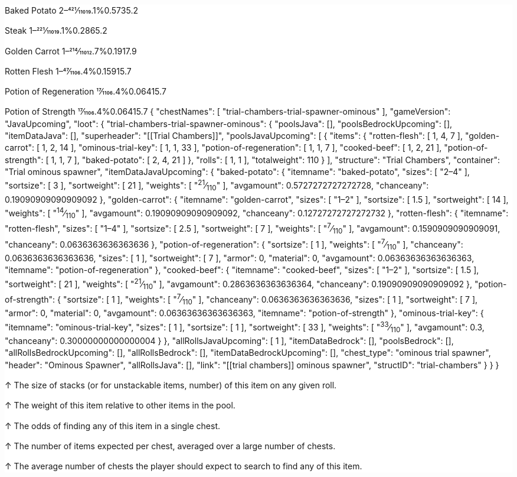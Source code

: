 Baked Potato
2–421⁄11019.1%0.5735.2

Steak
1–221⁄11019.1%0.2865.2

Golden Carrot
1–214⁄11012.7%0.1917.9

Rotten Flesh
1–47⁄1106.4%0.15915.7

Potion of Regeneration
17⁄1106.4%0.06415.7

Potion of Strength
17⁄1106.4%0.06415.7
{ "chestNames": [ "trial-chambers-trial-spawner-ominous" ], "gameVersion": "JavaUpcoming", "loot": { "trial-chambers-trial-spawner-ominous": { "poolsJava": [], "poolsBedrockUpcoming": [], "itemDataJava": [], "superheader": "[[Trial Chambers]]", "poolsJavaUpcoming": [ { "items": { "rotten-flesh": [ 1, 4, 7 ], "golden-carrot": [ 1, 2, 14 ], "ominous-trial-key": [ 1, 1, 33 ], "potion-of-regeneration": [ 1, 1, 7 ], "cooked-beef": [ 1, 2, 21 ], "potion-of-strength": [ 1, 1, 7 ], "baked-potato": [ 2, 4, 21 ] }, "rolls": [ 1, 1 ], "totalweight": 110 } ], "structure": "Trial Chambers", "container": "Trial ominous spawner", "itemDataJavaUpcoming": { "baked-potato": { "itemname": "baked-potato", "sizes": [ "2–4" ], "sortsize": [ 3 ], "sortweight": [ 21 ], "weights": [ "<sup>21</sup>&frasl;<sub>110</sub>" ], "avgamount": 0.5727272727272728, "chanceany": 0.19090909090909092 }, "golden-carrot": { "itemname": "golden-carrot", "sizes": [ "1–2" ], "sortsize": [ 1.5 ], "sortweight": [ 14 ], "weights": [ "<sup>14</sup>&frasl;<sub>110</sub>" ], "avgamount": 0.19090909090909092, "chanceany": 0.12727272727272732 }, "rotten-flesh": { "itemname": "rotten-flesh", "sizes": [ "1–4" ], "sortsize": [ 2.5 ], "sortweight": [ 7 ], "weights": [ "<sup>7</sup>&frasl;<sub>110</sub>" ], "avgamount": 0.1590909090909091, "chanceany": 0.0636363636363636 }, "potion-of-regeneration": { "sortsize": [ 1 ], "weights": [ "<sup>7</sup>&frasl;<sub>110</sub>" ], "chanceany": 0.0636363636363636, "sizes": [ 1 ], "sortweight": [ 7 ], "armor": 0, "material": 0, "avgamount": 0.06363636363636363, "itemname": "potion-of-regeneration" }, "cooked-beef": { "itemname": "cooked-beef", "sizes": [ "1–2" ], "sortsize": [ 1.5 ], "sortweight": [ 21 ], "weights": [ "<sup>21</sup>&frasl;<sub>110</sub>" ], "avgamount": 0.2863636363636364, "chanceany": 0.19090909090909092 }, "potion-of-strength": { "sortsize": [ 1 ], "weights": [ "<sup>7</sup>&frasl;<sub>110</sub>" ], "chanceany": 0.0636363636363636, "sizes": [ 1 ], "sortweight": [ 7 ], "armor": 0, "material": 0, "avgamount": 0.06363636363636363, "itemname": "potion-of-strength" }, "ominous-trial-key": { "itemname": "ominous-trial-key", "sizes": [ 1 ], "sortsize": [ 1 ], "sortweight": [ 33 ], "weights": [ "<sup>33</sup>&frasl;<sub>110</sub>" ], "avgamount": 0.3, "chanceany": 0.30000000000000004 } }, "allRollsJavaUpcoming": [ 1 ], "itemDataBedrock": [], "poolsBedrock": [], "allRollsBedrockUpcoming": [], "allRollsBedrock": [], "itemDataBedrockUpcoming": [], "chest_type": "ominous trial spawner", "header": "Ominous Spawner", "allRollsJava": [], "link": "[[trial chambers]] ominous spawner", "structID": "trial-chambers" } } }


↑ The size of stacks (or for unstackable items, number) of this item on any given roll.

↑ The weight of this item relative to other items in the pool.

↑ The odds of finding any of this item in a single chest.

↑ The number of items expected per chest, averaged over a large number of chests.

↑ The average number of chests the player should expect to search to find any of this item.
